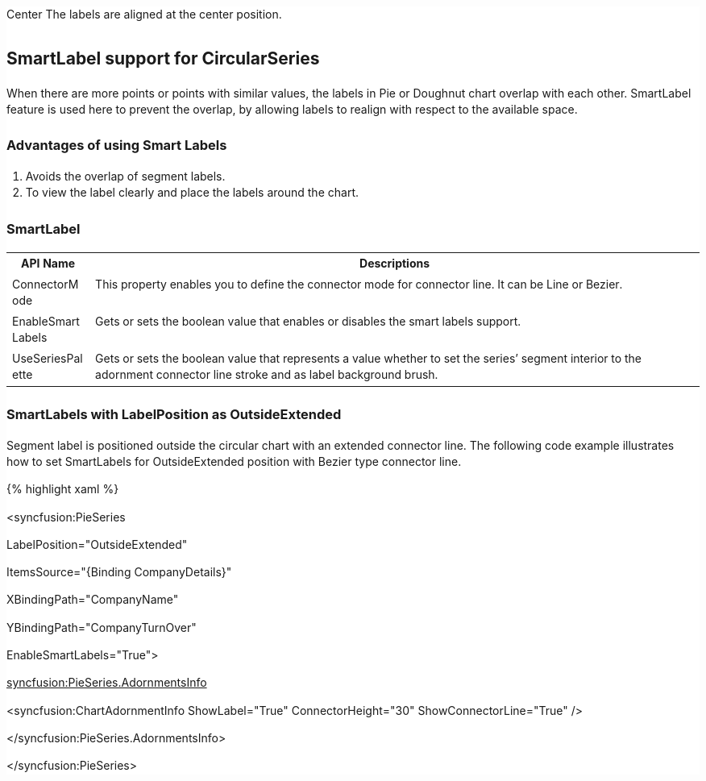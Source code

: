<td>
Center</td><td>
The labels are aligned at the center position.</td></tr>
</table>

## SmartLabel support for CircularSeries

When there are more points or points with similar values, the labels in Pie or Doughnut chart overlap with each other. SmartLabel feature is used here to prevent the overlap, by allowing labels to realign with respect to the available space.

### Advantages of using Smart Labels

1. Avoids the overlap of segment labels.
2. To view the label clearly and place the labels around the chart.



### SmartLabel

<table>
<tr>
<th>
API Name</th><th>
Descriptions</th></tr>
<tr>
<td>
ConnectorMode</td><td>
This property enables you to define the connector mode for connector line. It can be Line or Bezier.</td></tr>
<tr>
<td>
EnableSmartLabels</td><td>
Gets or sets the boolean value that  enables or disables the smart labels support.</td></tr>
<tr>
<td>
UseSeriesPalette</td><td>
Gets or sets the boolean value that represents a value whether to set the series’ segment interior to the adornment connector line stroke and as label background brush.</td></tr>
</table>

### SmartLabels with LabelPosition as OutsideExtended

Segment label is positioned outside the circular chart with an extended connector line. The following code example illustrates how to set SmartLabels for OutsideExtended position with Bezier type connector line.

{% highlight xaml %}

<syncfusion:PieSeries

LabelPosition="OutsideExtended"

ItemsSource="{Binding CompanyDetails}"

XBindingPath="CompanyName"

YBindingPath="CompanyTurnOver"

EnableSmartLabels="True">



<syncfusion:PieSeries.AdornmentsInfo>

<syncfusion:ChartAdornmentInfo ShowLabel="True" ConnectorHeight="30" ShowConnectorLine="True" />

</syncfusion:PieSeries.AdornmentsInfo>

</syncfusion:PieSeries>

